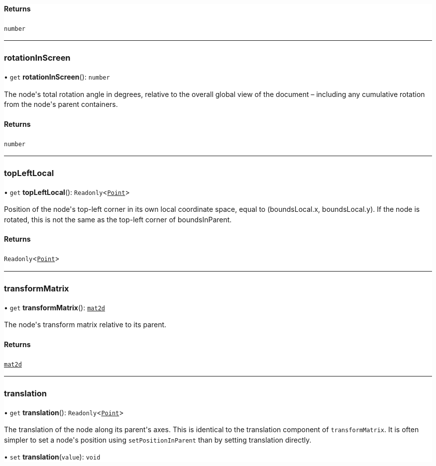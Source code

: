 #### Returns

`number`

---

### rotationInScreen

• `get` **rotationInScreen**(): `number`

The node's total rotation angle in degrees, relative to the overall global view of the document – including any
cumulative rotation from the node's parent containers.

#### Returns

`number`

---

### topLeftLocal

• `get` **topLeftLocal**(): `Readonly`<[`Point`](../interfaces/Point.md)\>

Position of the node's top-left corner in its own local coordinate space, equal to (boundsLocal.x,
boundsLocal.y). If the node is rotated, this is not the same as the top-left corner of
boundsInParent.

#### Returns

`Readonly`<[`Point`](../interfaces/Point.md)\>

---

### transformMatrix

• `get` **transformMatrix**(): [`mat2d`](https://glmatrix.net/docs/module-mat2d.html)

The node's transform matrix relative to its parent.

#### Returns

[`mat2d`](https://glmatrix.net/docs/module-mat2d.html)

---

### translation

• `get` **translation**(): `Readonly`<[`Point`](../interfaces/Point.md)\>

The translation of the node along its parent's axes. This is identical to the translation component of
`transformMatrix`. It is often simpler to set a node's position using `setPositionInParent` than by
setting translation directly.

• `set` **translation**(`value`): `void`
